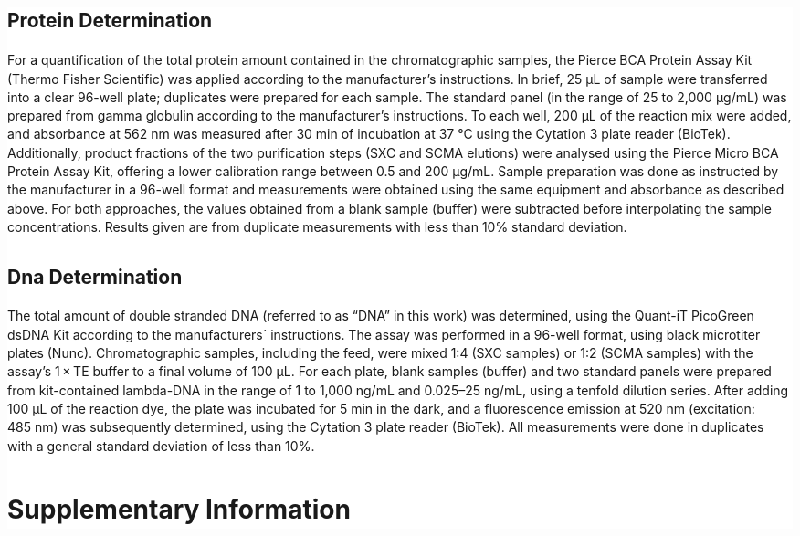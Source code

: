 ## Protein Determination

For a quantification of the total protein amount contained in the chromatographic samples, the Pierce BCA Protein Assay Kit (Thermo Fisher Scientific) was applied according to the manufacturer’s instructions. In brief, 25 µL of sample were transferred into a clear 96-well plate; duplicates were prepared for each sample. The standard panel (in the range of 25 to 2,000 µg/mL) was prepared from gamma globulin according to the manufacturer’s instructions. To each well, 200 µL of the reaction mix were added, and absorbance at 562 nm was measured after 30 min of incubation at 37 °C using the Cytation 3 plate reader (BioTek). Additionally, product fractions of the two purification steps (SXC and SCMA elutions) were analysed using the Pierce Micro BCA Protein Assay Kit, offering a lower calibration range between 0.5 and 200 µg/mL. Sample preparation was done as instructed by the manufacturer in a 96-well format and measurements were obtained using the same equipment and absorbance as described above. For both approaches, the values obtained from a blank sample (buffer) were subtracted before interpolating the sample concentrations. Results given are from duplicate measurements with less than 10% standard deviation.

## Dna Determination

The total amount of double stranded DNA (referred to as “DNA” in this work) was determined, using the Quant-iT PicoGreen dsDNA Kit according to the manufacturers´ instructions. The assay was performed in a 96-well format, using black microtiter plates (Nunc). Chromatographic samples, including the feed, were mixed 1:4 (SXC samples) or 1:2 (SCMA samples) with the assay’s 1 × TE buffer to a final volume of 100 µL. For each plate, blank samples (buffer) and two standard panels were prepared from kit-contained lambda-DNA in the range of 1 to 1,000 ng/mL and 0.025–25 ng/mL, using a tenfold dilution series. After adding 100 µL of the reaction dye, the plate was incubated for 5 min in the dark, and a fluorescence emission at 520 nm (excitation: 485 nm) was subsequently determined, using the Cytation 3 plate reader (BioTek). All measurements were done in duplicates with a general standard deviation of less than 10%.

# Supplementary Information

## 



